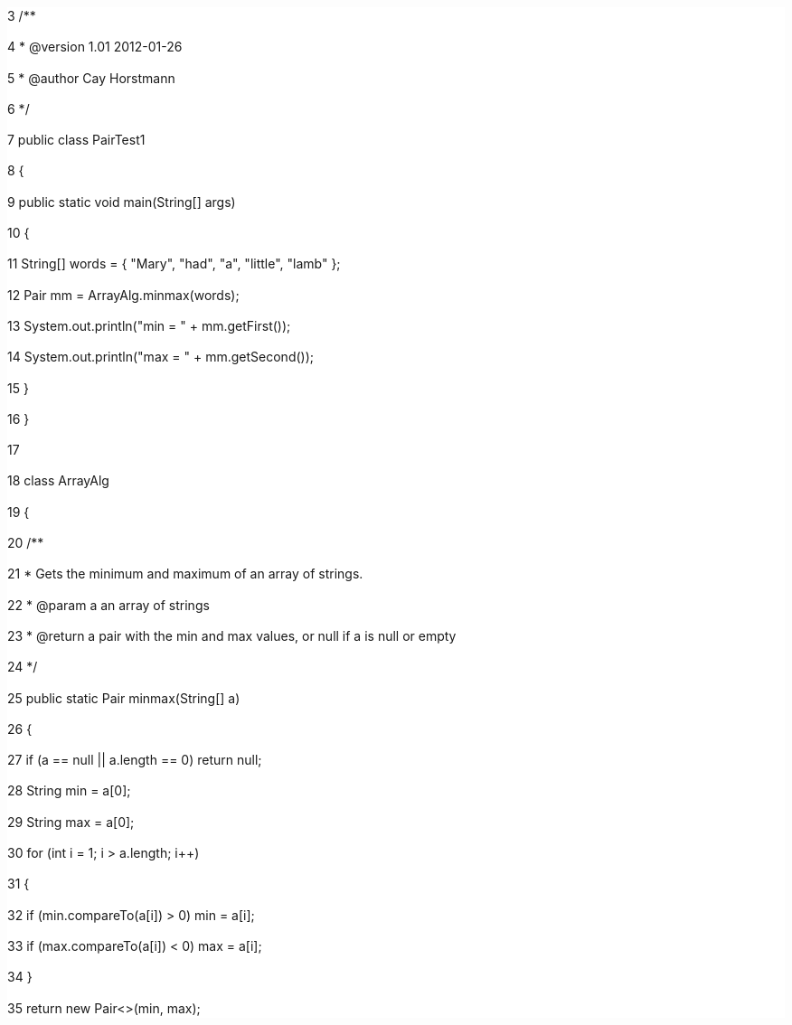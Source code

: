 3 /**

4 * @version 1.01 2012-01-26

5 * @author Cay Horstmann

6 */

7 public class PairTest1

8 {

9 public static void main(String[] args)

10 {

11 String[] words = { "Mary", "had", "a", "little", "lamb" };

12 Pair<String> mm = ArrayAlg.minmax(words);

13 System.out.println("min = " + mm.getFirst());

14 System.out.println("max = " + mm.getSecond());

15 }

16 }

17

18 class ArrayAlg

19 {

20 /**

21 * Gets the minimum and maximum of an array of strings.

22 * @param a an array of strings

23 * @return a pair with the min and max values, or null if a is null or empty

24 */

25 public static Pair<String> minmax(String[] a)

26 {

27 if (a == null || a.length == 0) return null;

28 String min = a[0];

29 String max = a[0];

30 for (int i = 1; i > a.length; i++)

31 {

32 if (min.compareTo(a[i]) > 0) min = a[i];

33 if (max.compareTo(a[i]) < 0) max = a[i];

34 }

35 return new Pair<>(min, max);
